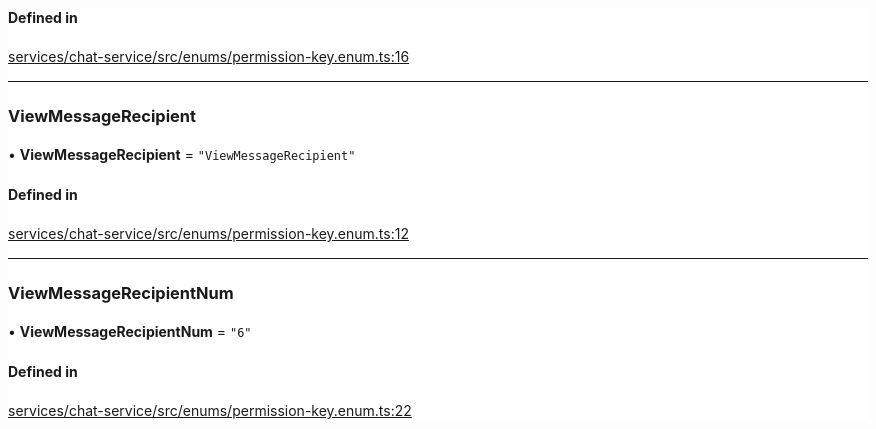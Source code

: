 #### Defined in

[services/chat-service/src/enums/permission-key.enum.ts:16](https://github.com/sourcefuse/loopback4-microservice-catalog/blob/d35fdb3f0/services/chat-service/src/enums/permission-key.enum.ts#L16)

___

### ViewMessageRecipient

• **ViewMessageRecipient** = ``"ViewMessageRecipient"``

#### Defined in

[services/chat-service/src/enums/permission-key.enum.ts:12](https://github.com/sourcefuse/loopback4-microservice-catalog/blob/d35fdb3f0/services/chat-service/src/enums/permission-key.enum.ts#L12)

___

### ViewMessageRecipientNum

• **ViewMessageRecipientNum** = ``"6"``

#### Defined in

[services/chat-service/src/enums/permission-key.enum.ts:22](https://github.com/sourcefuse/loopback4-microservice-catalog/blob/d35fdb3f0/services/chat-service/src/enums/permission-key.enum.ts#L22)
